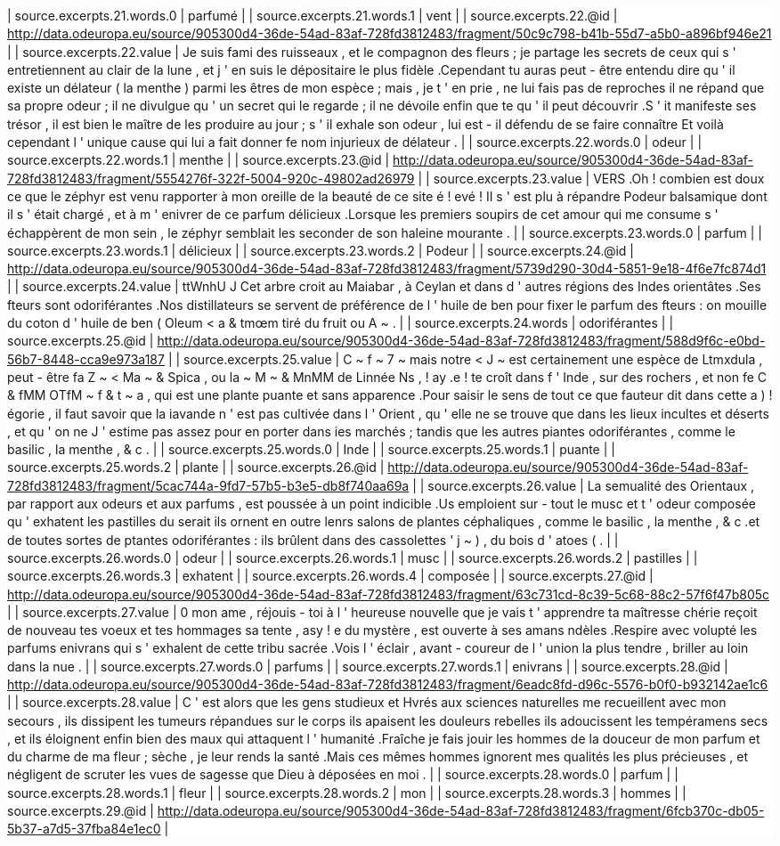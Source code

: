 | source.excerpts.21.words.0 | parfumé |
| source.excerpts.21.words.1 | vent |
| source.excerpts.22.@id | http://data.odeuropa.eu/source/905300d4-36de-54ad-83af-728fd3812483/fragment/50c9c798-b41b-55d7-a5b0-a896bf946e21 |
| source.excerpts.22.value | Je suis fami des ruisseaux , et le compagnon des fleurs ; je partage les secrets de ceux qui s ' entretiennent au clair de la lune , et j ' en suis le dépositaire le plus fidèle .Cependant tu auras peut - être entendu dire qu ' il existe un délateur ( la menthe ) parmi les êtres de mon espèce ; mais , je t ' en prie , ne lui fais pas de reproches il ne répand que sa propre odeur ; il ne divulgue qu ' un secret qui le regarde ; il ne dévoile enfin que te qu ' il peut découvrir .S ' it manifeste ses trésor , il est bien le maître de les produire au jour ; s ' il exhale son odeur , lui est - il défendu de se faire connaître Et voilà cependant l ' unique cause qui lui a fait donner fe nom injurieux de délateur . |
| source.excerpts.22.words.0 | odeur |
| source.excerpts.22.words.1 | menthe |
| source.excerpts.23.@id | http://data.odeuropa.eu/source/905300d4-36de-54ad-83af-728fd3812483/fragment/5554276f-322f-5004-920c-49802ad26979 |
| source.excerpts.23.value | VERS .Oh ! combien est doux ce que le zéphyr est venu rapporter à mon oreille de la beauté de ce site é ! evé ! II s ' est plu à répandre Podeur balsamique dont il s ' était chargé , et à m ' enivrer de ce parfum délicieux .Lorsque les premiers soupirs de cet amour qui me consume s ' échappèrent de mon sein , le zéphyr semblait les seconder de son haleine mourante . |
| source.excerpts.23.words.0 | parfum |
| source.excerpts.23.words.1 | délicieux |
| source.excerpts.23.words.2 | Podeur |
| source.excerpts.24.@id | http://data.odeuropa.eu/source/905300d4-36de-54ad-83af-728fd3812483/fragment/5739d290-30d4-5851-9e18-4f6e7fc874d1 |
| source.excerpts.24.value | ttWnhU J Cet arbre croit au Maiabar , à Ceylan et dans d ' autres régions des Indes orientâtes .Ses fteurs sont odoriférantes .Nos distillateurs se servent de préférence de l ' huile de ben pour fixer le parfum des fteurs : on mouille du coton d ' huile de ben ( Oleum < a & tmœm tiré du fruit ou A ~ . |
| source.excerpts.24.words | odoriférantes |
| source.excerpts.25.@id | http://data.odeuropa.eu/source/905300d4-36de-54ad-83af-728fd3812483/fragment/588d9f6c-e0bd-56b7-8448-cca9e973a187 |
| source.excerpts.25.value | C ~ f ~ 7 ~ mais notre < J ~ est certainement une espèce de Ltmxdula , peut - être fa Z ~ < Ma ~ & Spica , ou la ~ M ~ & MnMM de Linnée Ns , ! ay .e ! te croît dans f ' Inde , sur des rochers , et non fe C & fMM OTfM ~ f & t ~ a , qui est une plante puante et sans apparence .Pour saisir le sens de tout ce que fauteur dit dans cette a ) ! égorie , il faut savoir que la iavande n ' est pas cultivée dans l ' Orient , qu ' elle ne se trouve que dans les lieux incultes et déserts , et qu ' on ne J ' estime pas assez pour en porter dans ies marchés ; tandis que les autres piantes odoriférantes , comme le basilic , la menthe , & c . |
| source.excerpts.25.words.0 | Inde |
| source.excerpts.25.words.1 | puante |
| source.excerpts.25.words.2 | plante |
| source.excerpts.26.@id | http://data.odeuropa.eu/source/905300d4-36de-54ad-83af-728fd3812483/fragment/5cac744a-9fd7-57b5-b3e5-db8f740aa69a |
| source.excerpts.26.value | La semualité des Orientaux , par rapport aux odeurs et aux parfums , est poussée à un point indicible .Us emploient sur - tout le musc et t ' odeur composée qu ' exhatent les pastilles du serait ils ornent en outre lenrs salons de plantes céphaliques , comme le basilic , la menthe , & c .et de toutes sortes de ptantes odoriférantes : ils brûlent dans des cassolettes ' j ~ ) , du bois d ' atoes ( . |
| source.excerpts.26.words.0 | odeur |
| source.excerpts.26.words.1 | musc |
| source.excerpts.26.words.2 | pastilles |
| source.excerpts.26.words.3 | exhatent |
| source.excerpts.26.words.4 | composée |
| source.excerpts.27.@id | http://data.odeuropa.eu/source/905300d4-36de-54ad-83af-728fd3812483/fragment/63c731cd-8c39-5c68-88c2-57f6f47b805c |
| source.excerpts.27.value | 0 mon ame , réjouis - toi à l ' heureuse nouvelle que je vais t ' apprendre ta maîtresse chérie reçoit de nouveau tes voeux et tes hommages sa tente , asy ! e du mystère , est ouverte à ses amans ndèles .Respire avec volupté les parfums enivrans qui s ' exhalent de cette tribu sacrée .Vois l ' éclair , avant - coureur de l ' union la plus tendre , briller au loin dans la nue . |
| source.excerpts.27.words.0 | parfums |
| source.excerpts.27.words.1 | enivrans |
| source.excerpts.28.@id | http://data.odeuropa.eu/source/905300d4-36de-54ad-83af-728fd3812483/fragment/6eadc8fd-d96c-5576-b0f0-b932142ae1c6 |
| source.excerpts.28.value | C ' est alors que les gens studieux et Hvrés aux sciences naturelles me recueillent avec mon secours , ils dissipent les tumeurs répandues sur le corps ils apaisent les douleurs rebelles ils adoucissent les tempéramens secs , et ils éloignent enfin bien des maux qui attaquent l ' humanité .Fraîche je fais jouir les hommes de la douceur de mon parfum et du charme de ma fleur ; sèche , je leur rends la santé .Mais ces mêmes hommes ignorent mes qualités les plus précieuses , et négligent de scruter les vues de sagesse que Dieu à déposées en moi . |
| source.excerpts.28.words.0 | parfum |
| source.excerpts.28.words.1 | fleur |
| source.excerpts.28.words.2 | mon |
| source.excerpts.28.words.3 | hommes |
| source.excerpts.29.@id | http://data.odeuropa.eu/source/905300d4-36de-54ad-83af-728fd3812483/fragment/6fcb370c-db05-5b37-a7d5-37fba84e1ec0 |
